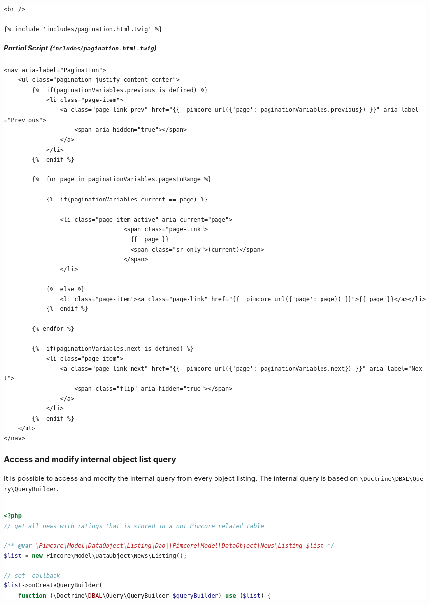 ```twig
<br />
 
{% include 'includes/pagination.html.twig' %}
```

##### Partial Script (`includes/pagination.html.twig`)
```twig
<nav aria-label="Pagination">
    <ul class="pagination justify-content-center">
        {%  if(paginationVariables.previous is defined) %}
            <li class="page-item">
                <a class="page-link prev" href="{{  pimcore_url({'page': paginationVariables.previous}) }}" aria-label="Previous">
                    <span aria-hidden="true"></span>
                </a>
            </li>
        {%  endif %}

        {%  for page in paginationVariables.pagesInRange %}

            {%  if(paginationVariables.current == page) %}

                <li class="page-item active" aria-current="page">
                                  <span class="page-link">
                                    {{  page }}
                                    <span class="sr-only">(current)</span>
                                  </span>
                </li>

            {%  else %}
                <li class="page-item"><a class="page-link" href="{{  pimcore_url({'page': page}) }}">{{ page }}</a></li>
            {%  endif %}

        {% endfor %}

        {%  if(paginationVariables.next is defined) %}
            <li class="page-item">
                <a class="page-link next" href="{{  pimcore_url({'page': paginationVariables.next}) }}" aria-label="Next">
                    <span class="flip" aria-hidden="true"></span>
                </a>
            </li>
        {%  endif %}
    </ul>
</nav>
```

### Access and modify internal object list query

It is possible to access and modify the internal query from every object listing. The internal query is based 
on `\Doctrine\DBAL\Query\QueryBuilder`.
```php

<?php
// get all news with ratings that is stored in a not Pimcore related table
 
/** @var \Pimcore\Model\DataObject\Listing\Dao|\Pimcore\Model\DataObject\News\Listing $list */
$list = new Pimcore\Model\DataObject\News\Listing();
 
// set  callback
$list->onCreateQueryBuilder(
    function (\Doctrine\DBAL\Query\QueryBuilder $queryBuilder) use ($list) {
```